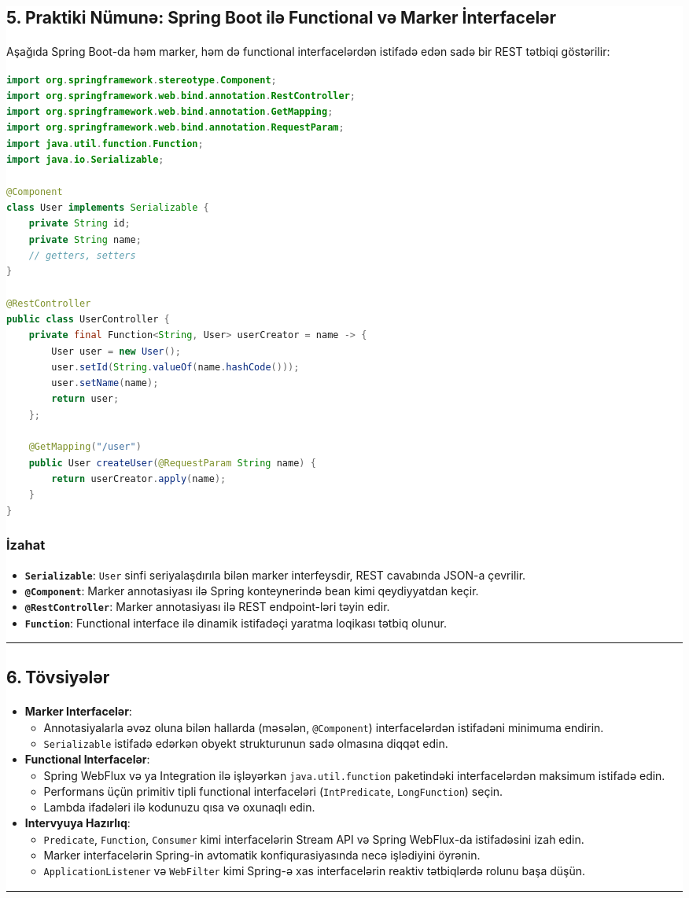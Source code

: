 ## 5. Praktiki Nümunə: Spring Boot ilə Functional və Marker İnterfacelər

Aşağıda Spring Boot-da həm marker, həm də functional interfacelərdən istifadə edən sadə bir REST tətbiqi göstərilir:

```java
import org.springframework.stereotype.Component;
import org.springframework.web.bind.annotation.RestController;
import org.springframework.web.bind.annotation.GetMapping;
import org.springframework.web.bind.annotation.RequestParam;
import java.util.function.Function;
import java.io.Serializable;

@Component
class User implements Serializable {
    private String id;
    private String name;
    // getters, setters
}

@RestController
public class UserController {
    private final Function<String, User> userCreator = name -> {
        User user = new User();
        user.setId(String.valueOf(name.hashCode()));
        user.setName(name);
        return user;
    };

    @GetMapping("/user")
    public User createUser(@RequestParam String name) {
        return userCreator.apply(name);
    }
}
```

### İzahat
- **`Serializable`**: `User` sinfi seriyalaşdırıla bilən marker interfeysdir, REST cavabında JSON-a çevrilir.
- **`@Component`**: Marker annotasiyası ilə Spring konteynerində bean kimi qeydiyyatdan keçir.
- **`@RestController`**: Marker annotasiyası ilə REST endpoint-ləri təyin edir.
- **`Function`**: Functional interface ilə dinamik istifadəçi yaratma loqikası tətbiq olunur.

---

## 6. Tövsiyələr
- **Marker Interfacelər**:
  - Annotasiyalarla əvəz oluna bilən hallarda (məsələn, `@Component`) interfacelərdən istifadəni minimuma endirin.
  - `Serializable` istifadə edərkən obyekt strukturunun sadə olmasına diqqət edin.
- **Functional Interfacelər**:
  - Spring WebFlux və ya Integration ilə işləyərkən `java.util.function` paketindəki interfacelərdən maksimum istifadə edin.
  - Performans üçün primitiv tipli functional interfaceləri (`IntPredicate`, `LongFunction`) seçin.
  - Lambda ifadələri ilə kodunuzu qısa və oxunaqlı edin.
- **Intervyuya Hazırlıq**:
  - `Predicate`, `Function`, `Consumer` kimi interfacelərin Stream API və Spring WebFlux-da istifadəsini izah edin.
  - Marker interfacelərin Spring-in avtomatik konfiqurasiyasında necə işlədiyini öyrənin.
  - `ApplicationListener` və `WebFilter` kimi Spring-ə xas interfacelərin reaktiv tətbiqlərdə rolunu başa düşün.

---